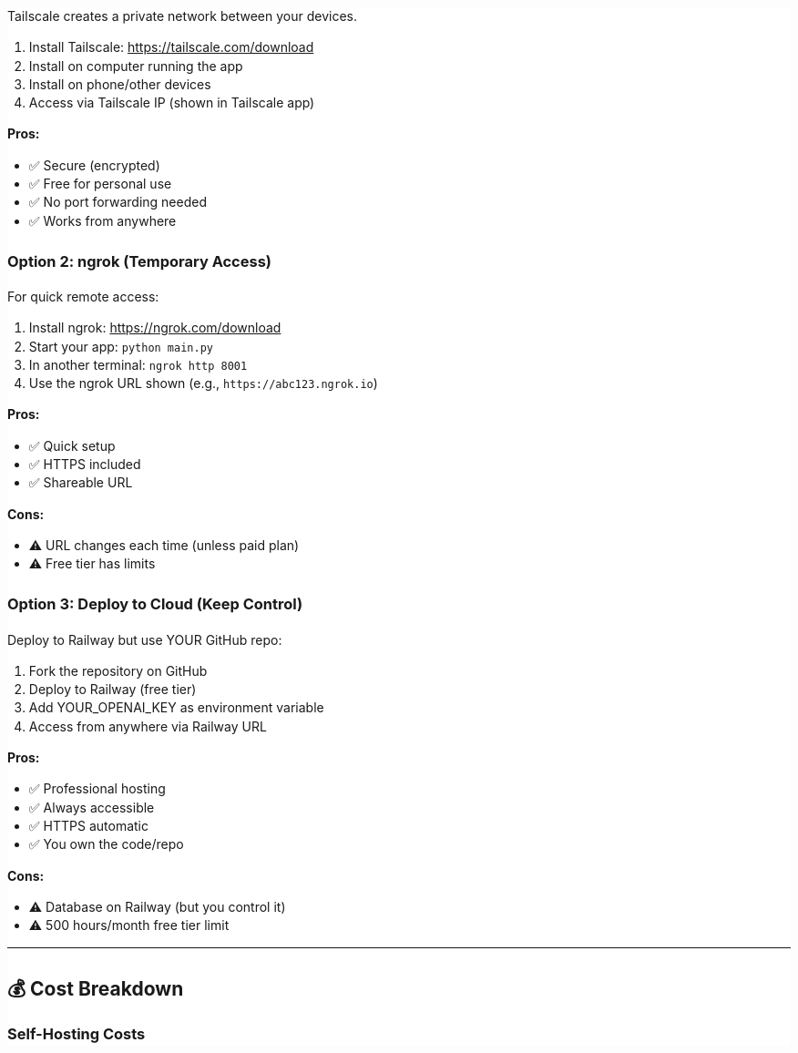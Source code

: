 Tailscale creates a private network between your devices.

1. Install Tailscale: https://tailscale.com/download
2. Install on computer running the app
3. Install on phone/other devices
4. Access via Tailscale IP (shown in Tailscale app)

**Pros:**
- ✅ Secure (encrypted)
- ✅ Free for personal use
- ✅ No port forwarding needed
- ✅ Works from anywhere

### Option 2: ngrok (Temporary Access)

For quick remote access:

1. Install ngrok: https://ngrok.com/download
2. Start your app: `python main.py`
3. In another terminal: `ngrok http 8001`
4. Use the ngrok URL shown (e.g., `https://abc123.ngrok.io`)

**Pros:**
- ✅ Quick setup
- ✅ HTTPS included
- ✅ Shareable URL

**Cons:**
- ⚠️ URL changes each time (unless paid plan)
- ⚠️ Free tier has limits

### Option 3: Deploy to Cloud (Keep Control)

Deploy to Railway but use YOUR GitHub repo:

1. Fork the repository on GitHub
2. Deploy to Railway (free tier)
3. Add YOUR_OPENAI_KEY as environment variable
4. Access from anywhere via Railway URL

**Pros:**
- ✅ Professional hosting
- ✅ Always accessible
- ✅ HTTPS automatic
- ✅ You own the code/repo

**Cons:**
- ⚠️ Database on Railway (but you control it)
- ⚠️ 500 hours/month free tier limit

---

## 💰 Cost Breakdown

### Self-Hosting Costs
